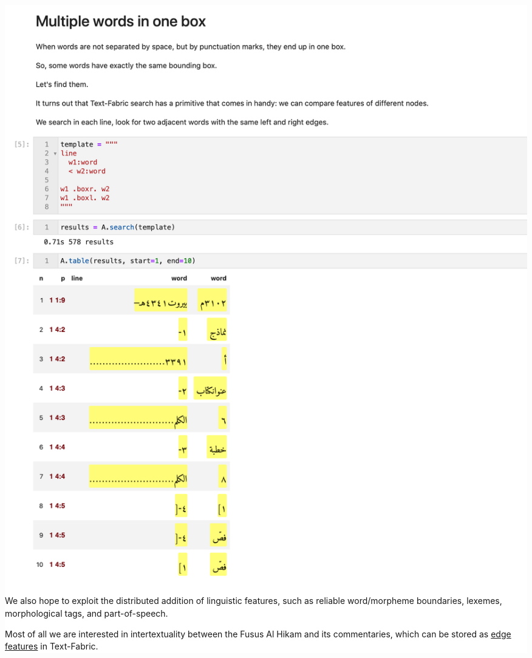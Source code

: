 ![boxes](../images/boxes.png)

We also hope to exploit the distributed addition of linguistic features, such as
reliable word/morpheme boundaries, lexemes, morphological tags, and part-of-speech.

Most of all we are interested in intertextuality between the Fusus Al Hikam and its commentaries,
which can be stored as
[edge features](https://annotation.github.io/text-fabric/tf/core/edgefeature.html#tf.core.edgefeature.EdgeFeature)
in Text-Fabric.
